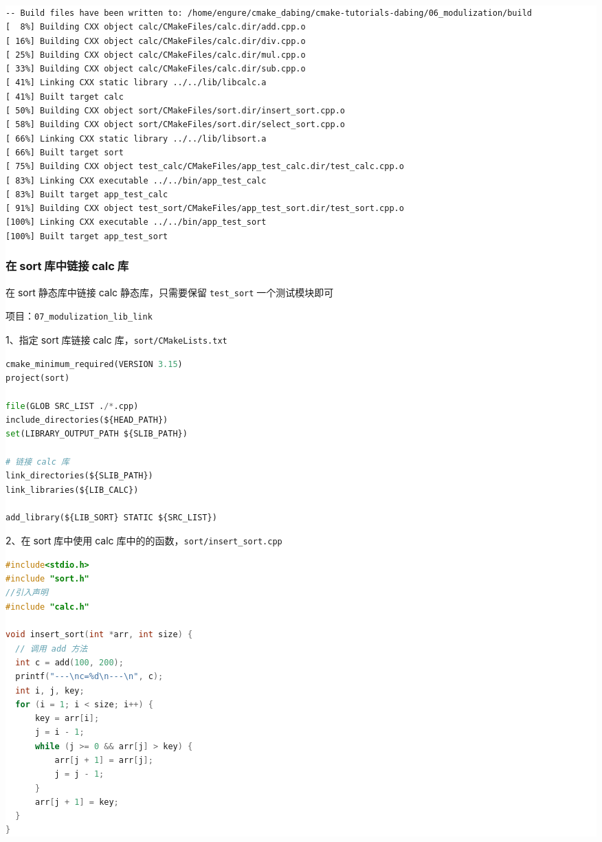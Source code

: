 ```
-- Build files have been written to: /home/engure/cmake_dabing/cmake-tutorials-dabing/06_modulization/build
[  8%] Building CXX object calc/CMakeFiles/calc.dir/add.cpp.o
[ 16%] Building CXX object calc/CMakeFiles/calc.dir/div.cpp.o
[ 25%] Building CXX object calc/CMakeFiles/calc.dir/mul.cpp.o
[ 33%] Building CXX object calc/CMakeFiles/calc.dir/sub.cpp.o
[ 41%] Linking CXX static library ../../lib/libcalc.a
[ 41%] Built target calc
[ 50%] Building CXX object sort/CMakeFiles/sort.dir/insert_sort.cpp.o
[ 58%] Building CXX object sort/CMakeFiles/sort.dir/select_sort.cpp.o
[ 66%] Linking CXX static library ../../lib/libsort.a
[ 66%] Built target sort
[ 75%] Building CXX object test_calc/CMakeFiles/app_test_calc.dir/test_calc.cpp.o
[ 83%] Linking CXX executable ../../bin/app_test_calc
[ 83%] Built target app_test_calc
[ 91%] Building CXX object test_sort/CMakeFiles/app_test_sort.dir/test_sort.cpp.o
[100%] Linking CXX executable ../../bin/app_test_sort
[100%] Built target app_test_sort
```

### 在 sort 库中链接 calc 库

在 sort 静态库中链接 calc 静态库，只需要保留 `test_sort` 一个测试模块即可

项目：`07_modulization_lib_link`

1、指定 sort 库链接 calc 库，`sort/CMakeLists.txt`

```py
cmake_minimum_required(VERSION 3.15)
project(sort)

file(GLOB SRC_LIST ./*.cpp)
include_directories(${HEAD_PATH})
set(LIBRARY_OUTPUT_PATH ${SLIB_PATH})

# 链接 calc 库
link_directories(${SLIB_PATH})
link_libraries(${LIB_CALC})

add_library(${LIB_SORT} STATIC ${SRC_LIST})
```

2、在 sort 库中使用 calc 库中的的函数，`sort/insert_sort.cpp`

```cpp
#include<stdio.h>
#include "sort.h"
//引入声明
#include "calc.h"

void insert_sort(int *arr, int size) {
  // 调用 add 方法
  int c = add(100, 200);
  printf("---\nc=%d\n---\n", c);
  int i, j, key;
  for (i = 1; i < size; i++) {
      key = arr[i];
      j = i - 1;
      while (j >= 0 && arr[j] > key) {
          arr[j + 1] = arr[j];
          j = j - 1;
      }
      arr[j + 1] = key;
  }
}
```